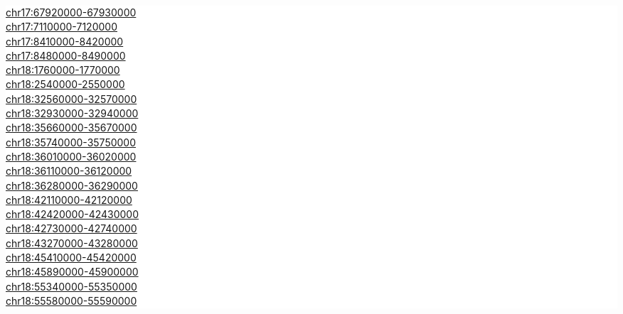[chr17:67920000-67930000](http://epigenomegateway.wustl.edu/browser/?genome=hg38&hub=https://wangftp.wustl.edu/~wzhang/project/Epitherapy_3D/data/datahubs/OmicsAndLoop/B66.json&position=chr17:67905000-67945000)<br>
[chr17:7110000-7120000](http://epigenomegateway.wustl.edu/browser/?genome=hg38&hub=https://wangftp.wustl.edu/~wzhang/project/Epitherapy_3D/data/datahubs/OmicsAndLoop/B66.json&position=chr17:7095000-7135000)<br>
[chr17:8410000-8420000](http://epigenomegateway.wustl.edu/browser/?genome=hg38&hub=https://wangftp.wustl.edu/~wzhang/project/Epitherapy_3D/data/datahubs/OmicsAndLoop/B66.json&position=chr17:8395000-8435000)<br>
[chr17:8480000-8490000](http://epigenomegateway.wustl.edu/browser/?genome=hg38&hub=https://wangftp.wustl.edu/~wzhang/project/Epitherapy_3D/data/datahubs/OmicsAndLoop/B66.json&position=chr17:8465000-8505000)<br>
[chr18:1760000-1770000](http://epigenomegateway.wustl.edu/browser/?genome=hg38&hub=https://wangftp.wustl.edu/~wzhang/project/Epitherapy_3D/data/datahubs/OmicsAndLoop/B66.json&position=chr18:1745000-1785000)<br>
[chr18:2540000-2550000](http://epigenomegateway.wustl.edu/browser/?genome=hg38&hub=https://wangftp.wustl.edu/~wzhang/project/Epitherapy_3D/data/datahubs/OmicsAndLoop/B66.json&position=chr18:2525000-2565000)<br>
[chr18:32560000-32570000](http://epigenomegateway.wustl.edu/browser/?genome=hg38&hub=https://wangftp.wustl.edu/~wzhang/project/Epitherapy_3D/data/datahubs/OmicsAndLoop/B66.json&position=chr18:32545000-32585000)<br>
[chr18:32930000-32940000](http://epigenomegateway.wustl.edu/browser/?genome=hg38&hub=https://wangftp.wustl.edu/~wzhang/project/Epitherapy_3D/data/datahubs/OmicsAndLoop/B66.json&position=chr18:32915000-32955000)<br>
[chr18:35660000-35670000](http://epigenomegateway.wustl.edu/browser/?genome=hg38&hub=https://wangftp.wustl.edu/~wzhang/project/Epitherapy_3D/data/datahubs/OmicsAndLoop/B66.json&position=chr18:35645000-35685000)<br>
[chr18:35740000-35750000](http://epigenomegateway.wustl.edu/browser/?genome=hg38&hub=https://wangftp.wustl.edu/~wzhang/project/Epitherapy_3D/data/datahubs/OmicsAndLoop/B66.json&position=chr18:35725000-35765000)<br>
[chr18:36010000-36020000](http://epigenomegateway.wustl.edu/browser/?genome=hg38&hub=https://wangftp.wustl.edu/~wzhang/project/Epitherapy_3D/data/datahubs/OmicsAndLoop/B66.json&position=chr18:35995000-36035000)<br>
[chr18:36110000-36120000](http://epigenomegateway.wustl.edu/browser/?genome=hg38&hub=https://wangftp.wustl.edu/~wzhang/project/Epitherapy_3D/data/datahubs/OmicsAndLoop/B66.json&position=chr18:36095000-36135000)<br>
[chr18:36280000-36290000](http://epigenomegateway.wustl.edu/browser/?genome=hg38&hub=https://wangftp.wustl.edu/~wzhang/project/Epitherapy_3D/data/datahubs/OmicsAndLoop/B66.json&position=chr18:36265000-36305000)<br>
[chr18:42110000-42120000](http://epigenomegateway.wustl.edu/browser/?genome=hg38&hub=https://wangftp.wustl.edu/~wzhang/project/Epitherapy_3D/data/datahubs/OmicsAndLoop/B66.json&position=chr18:42095000-42135000)<br>
[chr18:42420000-42430000](http://epigenomegateway.wustl.edu/browser/?genome=hg38&hub=https://wangftp.wustl.edu/~wzhang/project/Epitherapy_3D/data/datahubs/OmicsAndLoop/B66.json&position=chr18:42405000-42445000)<br>
[chr18:42730000-42740000](http://epigenomegateway.wustl.edu/browser/?genome=hg38&hub=https://wangftp.wustl.edu/~wzhang/project/Epitherapy_3D/data/datahubs/OmicsAndLoop/B66.json&position=chr18:42715000-42755000)<br>
[chr18:43270000-43280000](http://epigenomegateway.wustl.edu/browser/?genome=hg38&hub=https://wangftp.wustl.edu/~wzhang/project/Epitherapy_3D/data/datahubs/OmicsAndLoop/B66.json&position=chr18:43255000-43295000)<br>
[chr18:45410000-45420000](http://epigenomegateway.wustl.edu/browser/?genome=hg38&hub=https://wangftp.wustl.edu/~wzhang/project/Epitherapy_3D/data/datahubs/OmicsAndLoop/B66.json&position=chr18:45395000-45435000)<br>
[chr18:45890000-45900000](http://epigenomegateway.wustl.edu/browser/?genome=hg38&hub=https://wangftp.wustl.edu/~wzhang/project/Epitherapy_3D/data/datahubs/OmicsAndLoop/B66.json&position=chr18:45875000-45915000)<br>
[chr18:55340000-55350000](http://epigenomegateway.wustl.edu/browser/?genome=hg38&hub=https://wangftp.wustl.edu/~wzhang/project/Epitherapy_3D/data/datahubs/OmicsAndLoop/B66.json&position=chr18:55325000-55365000)<br>
[chr18:55580000-55590000](http://epigenomegateway.wustl.edu/browser/?genome=hg38&hub=https://wangftp.wustl.edu/~wzhang/project/Epitherapy_3D/data/datahubs/OmicsAndLoop/B66.json&position=chr18:55565000-55605000)<br>